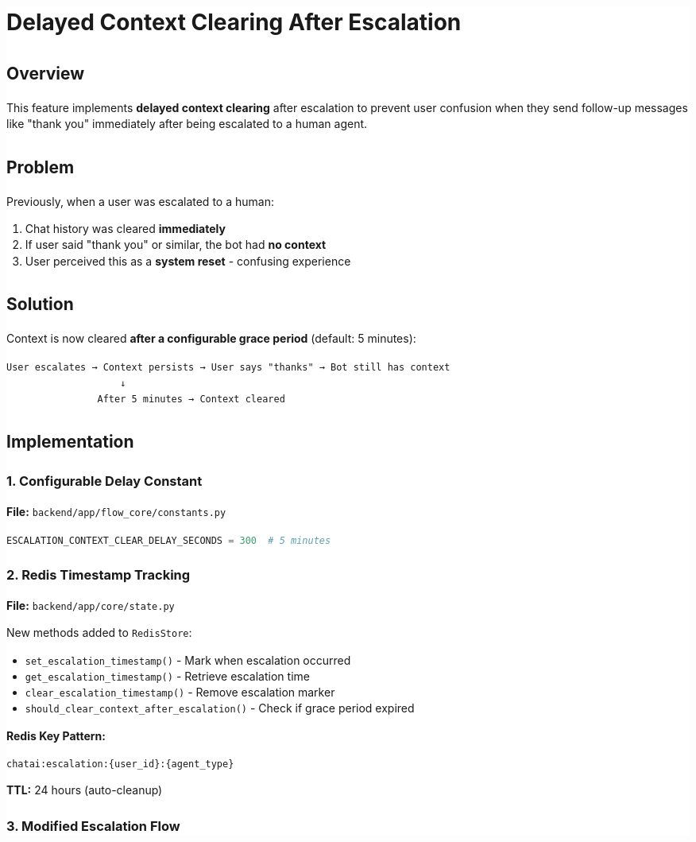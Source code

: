# Delayed Context Clearing After Escalation

## Overview

This feature implements **delayed context clearing** after escalation to prevent user confusion when they send follow-up messages like "thank you" immediately after being escalated to a human agent.

## Problem

Previously, when a user was escalated to a human:
1. Chat history was cleared **immediately**
2. If user said "thank you" or similar, the bot had **no context**
3. User perceived this as a **system reset** - confusing experience

## Solution

Context is now cleared **after a configurable grace period** (default: 5 minutes):

```
User escalates → Context persists → User says "thanks" → Bot still has context
                    ↓
                After 5 minutes → Context cleared
```

## Implementation

### 1. **Configurable Delay Constant**

**File:** `backend/app/flow_core/constants.py`

```python
ESCALATION_CONTEXT_CLEAR_DELAY_SECONDS = 300  # 5 minutes
```

### 2. **Redis Timestamp Tracking**

**File:** `backend/app/core/state.py`

New methods added to `RedisStore`:
- `set_escalation_timestamp()` - Mark when escalation occurred
- `get_escalation_timestamp()` - Retrieve escalation time
- `clear_escalation_timestamp()` - Remove escalation marker
- `should_clear_context_after_escalation()` - Check if grace period expired

**Redis Key Pattern:**
```
chatai:escalation:{user_id}:{agent_type}
```

**TTL:** 24 hours (auto-cleanup)

### 3. **Modified Escalation Flow**
